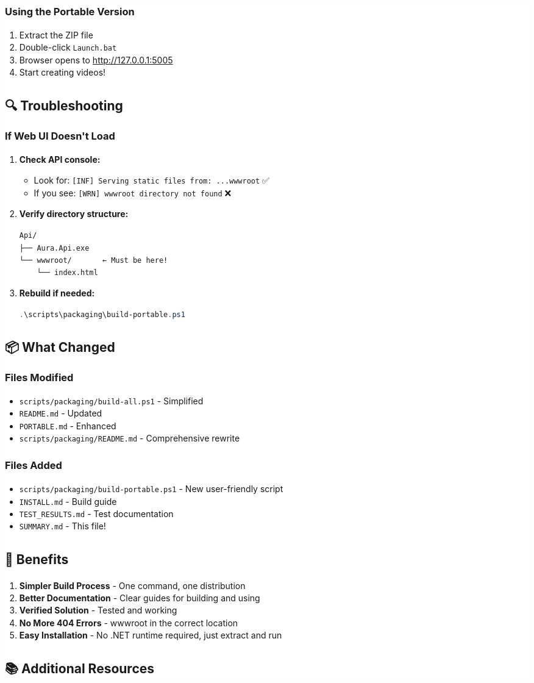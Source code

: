 ### Using the Portable Version

1. Extract the ZIP file
2. Double-click `Launch.bat`
3. Browser opens to http://127.0.0.1:5005
4. Start creating videos!

## 🔍 Troubleshooting

### If Web UI Doesn't Load

1. **Check API console:**
   - Look for: `[INF] Serving static files from: ...wwwroot` ✅
   - If you see: `[WRN] wwwroot directory not found` ❌

2. **Verify directory structure:**
   ```
   Api/
   ├── Aura.Api.exe
   └── wwwroot/       ← Must be here!
       └── index.html
   ```

3. **Rebuild if needed:**
   ```powershell
   .\scripts\packaging\build-portable.ps1
   ```

## 📦 What Changed

### Files Modified
- `scripts/packaging/build-all.ps1` - Simplified
- `README.md` - Updated
- `PORTABLE.md` - Enhanced
- `scripts/packaging/README.md` - Comprehensive rewrite

### Files Added
- `scripts/packaging/build-portable.ps1` - New user-friendly script
- `INSTALL.md` - Build guide
- `TEST_RESULTS.md` - Test documentation
- `SUMMARY.md` - This file!

## 🎉 Benefits

1. **Simpler Build Process** - One command, one distribution
2. **Better Documentation** - Clear guides for building and using
3. **Verified Solution** - Tested and working
4. **No More 404 Errors** - wwwroot in the correct location
5. **Easy Installation** - No .NET runtime required, just extract and run

## 📚 Additional Resources
